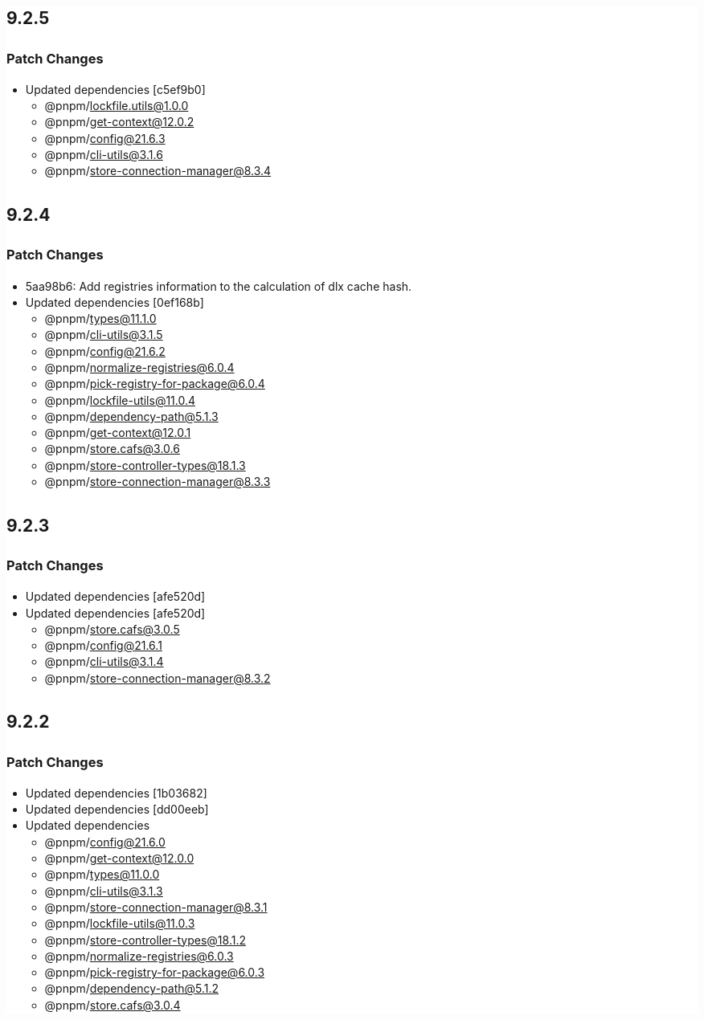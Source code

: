 ## 9.2.5

### Patch Changes

- Updated dependencies [c5ef9b0]
  - @pnpm/lockfile.utils@1.0.0
  - @pnpm/get-context@12.0.2
  - @pnpm/config@21.6.3
  - @pnpm/cli-utils@3.1.6
  - @pnpm/store-connection-manager@8.3.4

## 9.2.4

### Patch Changes

- 5aa98b6: Add registries information to the calculation of dlx cache hash.
- Updated dependencies [0ef168b]
  - @pnpm/types@11.1.0
  - @pnpm/cli-utils@3.1.5
  - @pnpm/config@21.6.2
  - @pnpm/normalize-registries@6.0.4
  - @pnpm/pick-registry-for-package@6.0.4
  - @pnpm/lockfile-utils@11.0.4
  - @pnpm/dependency-path@5.1.3
  - @pnpm/get-context@12.0.1
  - @pnpm/store.cafs@3.0.6
  - @pnpm/store-controller-types@18.1.3
  - @pnpm/store-connection-manager@8.3.3

## 9.2.3

### Patch Changes

- Updated dependencies [afe520d]
- Updated dependencies [afe520d]
  - @pnpm/store.cafs@3.0.5
  - @pnpm/config@21.6.1
  - @pnpm/cli-utils@3.1.4
  - @pnpm/store-connection-manager@8.3.2

## 9.2.2

### Patch Changes

- Updated dependencies [1b03682]
- Updated dependencies [dd00eeb]
- Updated dependencies
  - @pnpm/config@21.6.0
  - @pnpm/get-context@12.0.0
  - @pnpm/types@11.0.0
  - @pnpm/cli-utils@3.1.3
  - @pnpm/store-connection-manager@8.3.1
  - @pnpm/lockfile-utils@11.0.3
  - @pnpm/store-controller-types@18.1.2
  - @pnpm/normalize-registries@6.0.3
  - @pnpm/pick-registry-for-package@6.0.3
  - @pnpm/dependency-path@5.1.2
  - @pnpm/store.cafs@3.0.4
